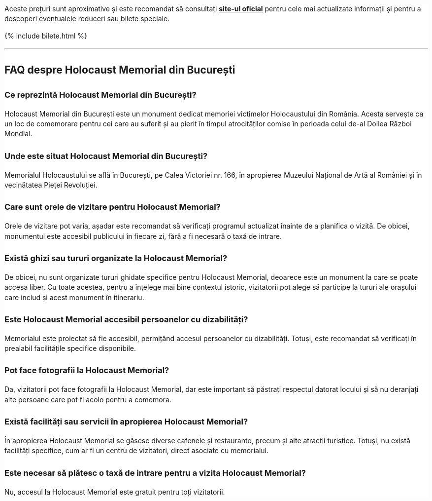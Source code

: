 <span class='warning'>Aceste prețuri sunt aproximative și este recomandat să consultați **[site-ul oficial]({{page.website}})** pentru cele mai actualizate informații și pentru a descoperi eventualele reduceri sau bilete speciale.</span>

{% include bilete.html %}

<div class="faq" markdown="1">

---
## FAQ despre Holocaust Memorial din București

### Ce reprezintă Holocaust Memorial din București?
Holocaust Memorial din București este un monument dedicat memoriei victimelor Holocaustului din România. Acesta servește ca un loc de comemorare pentru cei care au suferit și au pierit în timpul atrocităților comise în perioada celui de-al Doilea Război Mondial.

### Unde este situat Holocaust Memorial din București?
Memorialul Holocaustului se află în București, pe Calea Victoriei nr. 166, în apropierea Muzeului Național de Artă al României și în vecinătatea Pieței Revoluției.

### Care sunt orele de vizitare pentru Holocaust Memorial?
Orele de vizitare pot varia, așadar este recomandat să verificați programul actualizat înainte de a planifica o vizită. De obicei, monumentul este accesibil publicului în fiecare zi, fără a fi necesară o taxă de intrare.

### Există ghizi sau tururi organizate la Holocaust Memorial?
De obicei, nu sunt organizate tururi ghidate specifice pentru Holocaust Memorial, deoarece este un monument la care se poate accesa liber. Cu toate acestea, pentru a înțelege mai bine contextul istoric, vizitatorii pot alege să participe la tururi ale orașului care includ și acest monument în itinerariu.

### Este Holocaust Memorial accesibil persoanelor cu dizabilități?
Memorialul este proiectat să fie accesibil, permițând accesul persoanelor cu dizabilități. Totuși, este recomandat să verificați în prealabil facilitățile specifice disponibile.

### Pot face fotografii la Holocaust Memorial?
Da, vizitatorii pot face fotografii la Holocaust Memorial, dar este important să păstrați respectul datorat locului și să nu deranjați alte persoane care pot fi acolo pentru a comemora.

### Există facilități sau servicii în apropierea Holocaust Memorial?
În apropierea Holocaust Memorial se găsesc diverse cafenele și restaurante, precum și alte atractii turistice. Totuși, nu există facilități specifice, cum ar fi un centru de vizitatori, direct asociate cu memorialul.

### Este necesar să plătesc o taxă de intrare pentru a vizita Holocaust Memorial?
Nu, accesul la Holocaust Memorial este gratuit pentru toți vizitatorii.
